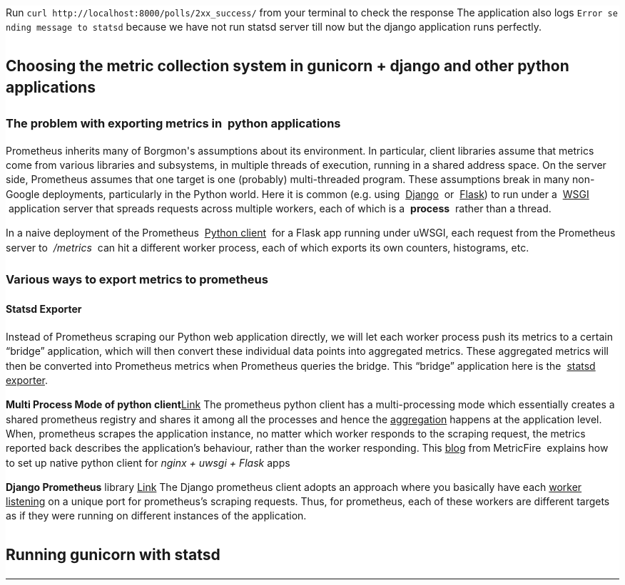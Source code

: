Run `curl http://localhost:8000/polls/2xx_success/` from your terminal to check the response
The application also logs `Error sending message to statsd` because we have not run statsd server till now but the django application runs perfectly.

## Choosing the metric collection system in gunicorn + django and other python applications

### The problem with exporting metrics in  python applications

Prometheus inherits many of Borgmon's assumptions about its environment. In particular, client libraries assume that metrics come from various libraries and subsystems, in multiple threads of execution, running in a shared address space. On the server side, Prometheus assumes that one target is one (probably) multi-threaded program.
These assumptions break in many non-Google deployments, particularly in the Python world. Here it is common (e.g. using  [Django](https://www.djangoproject.com/)  or  [Flask](http://flask.pocoo.org/)) to run under a  [WSGI](https://wsgi.readthedocs.io/en/latest/what.html)  application server that spreads requests across multiple workers, each of which is a  **process**  rather than a thread.

In a naive deployment of the Prometheus  [Python client](https://github.com/prometheus/client_python)  for a Flask app running under uWSGI, each request from the Prometheus server to  */metrics*  can hit a different worker process, each of which exports its own counters, histograms, etc.

### Various ways to export metrics to prometheus

#### Statsd Exporter

Instead of Prometheus scraping our Python web application directly, we will let each worker process push its metrics to a certain “bridge” application, which will then convert these individual data points into aggregated metrics. These aggregated metrics will then be converted into Prometheus metrics when Prometheus queries the bridge. This “bridge” application here is the  [statsd exporter](https://github.com/prometheus/statsd_exporter).

**Multi Process Mode of python client**[Link](https://github.com/prometheus/client_python#multiprocess-mode-gunicorn)
The prometheus python client has a multi-processing mode which essentially creates a shared prometheus registry and shares it among all the processes and hence the [aggregation](https://github.com/prometheus/client_python/blob/master/prometheus_client/multiprocess.py) happens at the application level. When, prometheus scrapes the application instance, no matter which worker responds to the scraping request, the metrics reported back describes the application’s behaviour, rather than the worker responding.
This [blog](blog) from MetricFire  explains how to set up native python client for *nginx + uwsgi + Flask* apps

**Django Prometheus** library [Link](https://github.com/korfuri/django-prometheus)
The Django prometheus client adopts an approach where you basically have each [worker listening](https://github.com/korfuri/django-prometheus/blob/master/documentation/exports.md) on a unique port for prometheus’s scraping requests. Thus, for prometheus, each of these workers are different targets as if they were running on different instances of the application.

## Running gunicorn with statsd

---